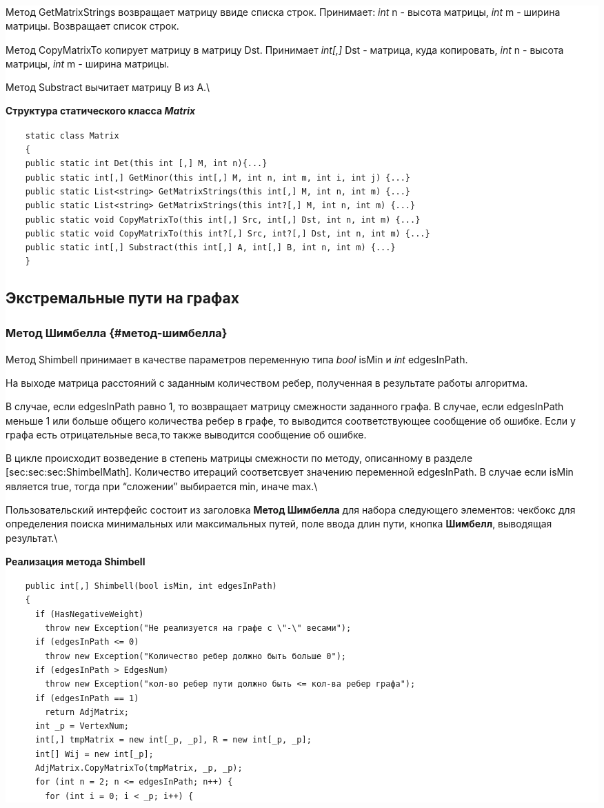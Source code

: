 Метод GetMatrixStrings возвращает матрицу ввиде списка строк. Принимает:
*int* n - высота матрицы, *int* m - ширина матрицы. Возвращает список
строк.

Метод CopyMatrixTo копирует матрицу в матрицу Dst. Принимает *int[,]*
Dst - матрица, куда копировать, *int* n - высота матрицы, *int* m -
ширина матрицы.

Метод Substract вычитает матрицу В из А.\

**Структура статического класса *Matrix***

        static class Matrix
        {
        public static int Det(this int [,] M, int n){...}   
        public static int[,] GetMinor(this int[,] M, int n, int m, int i, int j) {...}  
        public static List<string> GetMatrixStrings(this int[,] M, int n, int m) {...}  
        public static List<string> GetMatrixStrings(this int?[,] M, int n, int m) {...}
        public static void CopyMatrixTo(this int[,] Src, int[,] Dst, int n, int m) {...}
        public static void CopyMatrixTo(this int?[,] Src, int?[,] Dst, int n, int m) {...}
        public static int[,] Substract(this int[,] A, int[,] B, int n, int m) {...}
        }
        

Экстремальные пути на графах
----------------------------

### Метод Шимбелла {#метод-шимбелла}

Метод Shimbell принимает в качестве параметров переменную типа *bool*
isMin и *int* edgesInPath.

На выходе матрица расстояний с заданным количеством ребер, полученная в
результате работы алгоритма.

В случае, если edgesInPath равно 1, то возвращает матрицу смежности
заданного графа. В случае, если edgesInPath меньше 1 или больше общего
количества ребер в графе, то выводится соответствующее сообщение об
ошибке. Если у графа есть отрицательные веса,то также выводится
сообщение об ошибке.

В цикле происходит возведение в степень матрицы смежности по методу,
описанному в разделе [sec:sec:sec:ShimbelMath]. Количество итераций
соответсвует значению переменной edgesInPath. В случае если isMin
является true, тогда при “сложении” выбирается min, иначе max.\

Пользовательский интерфейс состоит из заголовка **Метод Шимбелла** для
набора следующего элементов: чекбокс для определения поиска минимальных
или максимальных путей, поле ввода длин пути, кнопка **Шимбелл**,
выводящая результат.\

**Реализация метода Shimbell**

        public int[,] Shimbell(bool isMin, int edgesInPath)
        {
          if (HasNegativeWeight)
            throw new Exception("Не реализуется на графе с \"-\" весами");  
          if (edgesInPath <= 0)
            throw new Exception("Количество ребер должно быть больше 0");
          if (edgesInPath > EdgesNum)
            throw new Exception("кол-во ребер пути должно быть <= кол-ва ребер графа");
          if (edgesInPath == 1)
            return AdjMatrix;   
          int _p = VertexNum;   
          int[,] tmpMatrix = new int[_p, _p], R = new int[_p, _p];
          int[] Wij = new int[_p];  
          AdjMatrix.CopyMatrixTo(tmpMatrix, _p, _p);
          for (int n = 2; n <= edgesInPath; n++) {
            for (int i = 0; i < _p; i++) {